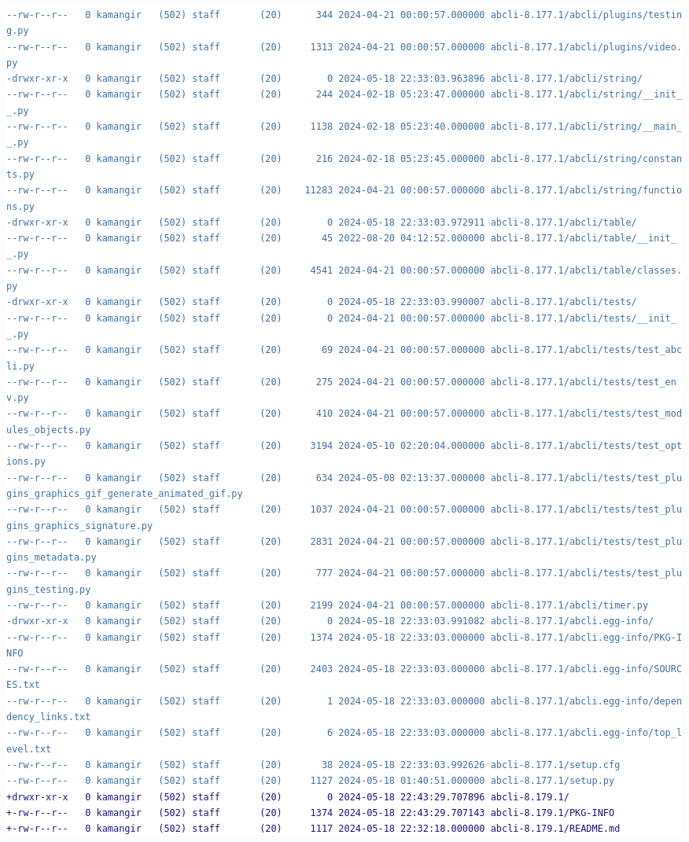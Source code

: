 ```diff
--rw-r--r--   0 kamangir   (502) staff       (20)      344 2024-04-21 00:00:57.000000 abcli-8.177.1/abcli/plugins/testing.py
--rw-r--r--   0 kamangir   (502) staff       (20)     1313 2024-04-21 00:00:57.000000 abcli-8.177.1/abcli/plugins/video.py
-drwxr-xr-x   0 kamangir   (502) staff       (20)        0 2024-05-18 22:33:03.963896 abcli-8.177.1/abcli/string/
--rw-r--r--   0 kamangir   (502) staff       (20)      244 2024-02-18 05:23:47.000000 abcli-8.177.1/abcli/string/__init__.py
--rw-r--r--   0 kamangir   (502) staff       (20)     1138 2024-02-18 05:23:40.000000 abcli-8.177.1/abcli/string/__main__.py
--rw-r--r--   0 kamangir   (502) staff       (20)      216 2024-02-18 05:23:45.000000 abcli-8.177.1/abcli/string/constants.py
--rw-r--r--   0 kamangir   (502) staff       (20)    11283 2024-04-21 00:00:57.000000 abcli-8.177.1/abcli/string/functions.py
-drwxr-xr-x   0 kamangir   (502) staff       (20)        0 2024-05-18 22:33:03.972911 abcli-8.177.1/abcli/table/
--rw-r--r--   0 kamangir   (502) staff       (20)       45 2022-08-20 04:12:52.000000 abcli-8.177.1/abcli/table/__init__.py
--rw-r--r--   0 kamangir   (502) staff       (20)     4541 2024-04-21 00:00:57.000000 abcli-8.177.1/abcli/table/classes.py
-drwxr-xr-x   0 kamangir   (502) staff       (20)        0 2024-05-18 22:33:03.990007 abcli-8.177.1/abcli/tests/
--rw-r--r--   0 kamangir   (502) staff       (20)        0 2024-04-21 00:00:57.000000 abcli-8.177.1/abcli/tests/__init__.py
--rw-r--r--   0 kamangir   (502) staff       (20)       69 2024-04-21 00:00:57.000000 abcli-8.177.1/abcli/tests/test_abcli.py
--rw-r--r--   0 kamangir   (502) staff       (20)      275 2024-04-21 00:00:57.000000 abcli-8.177.1/abcli/tests/test_env.py
--rw-r--r--   0 kamangir   (502) staff       (20)      410 2024-04-21 00:00:57.000000 abcli-8.177.1/abcli/tests/test_modules_objects.py
--rw-r--r--   0 kamangir   (502) staff       (20)     3194 2024-05-10 02:20:04.000000 abcli-8.177.1/abcli/tests/test_options.py
--rw-r--r--   0 kamangir   (502) staff       (20)      634 2024-05-08 02:13:37.000000 abcli-8.177.1/abcli/tests/test_plugins_graphics_gif_generate_animated_gif.py
--rw-r--r--   0 kamangir   (502) staff       (20)     1037 2024-04-21 00:00:57.000000 abcli-8.177.1/abcli/tests/test_plugins_graphics_signature.py
--rw-r--r--   0 kamangir   (502) staff       (20)     2831 2024-04-21 00:00:57.000000 abcli-8.177.1/abcli/tests/test_plugins_metadata.py
--rw-r--r--   0 kamangir   (502) staff       (20)      777 2024-04-21 00:00:57.000000 abcli-8.177.1/abcli/tests/test_plugins_testing.py
--rw-r--r--   0 kamangir   (502) staff       (20)     2199 2024-04-21 00:00:57.000000 abcli-8.177.1/abcli/timer.py
-drwxr-xr-x   0 kamangir   (502) staff       (20)        0 2024-05-18 22:33:03.991082 abcli-8.177.1/abcli.egg-info/
--rw-r--r--   0 kamangir   (502) staff       (20)     1374 2024-05-18 22:33:03.000000 abcli-8.177.1/abcli.egg-info/PKG-INFO
--rw-r--r--   0 kamangir   (502) staff       (20)     2403 2024-05-18 22:33:03.000000 abcli-8.177.1/abcli.egg-info/SOURCES.txt
--rw-r--r--   0 kamangir   (502) staff       (20)        1 2024-05-18 22:33:03.000000 abcli-8.177.1/abcli.egg-info/dependency_links.txt
--rw-r--r--   0 kamangir   (502) staff       (20)        6 2024-05-18 22:33:03.000000 abcli-8.177.1/abcli.egg-info/top_level.txt
--rw-r--r--   0 kamangir   (502) staff       (20)       38 2024-05-18 22:33:03.992626 abcli-8.177.1/setup.cfg
--rw-r--r--   0 kamangir   (502) staff       (20)     1127 2024-05-18 01:40:51.000000 abcli-8.177.1/setup.py
+drwxr-xr-x   0 kamangir   (502) staff       (20)        0 2024-05-18 22:43:29.707896 abcli-8.179.1/
+-rw-r--r--   0 kamangir   (502) staff       (20)     1374 2024-05-18 22:43:29.707143 abcli-8.179.1/PKG-INFO
+-rw-r--r--   0 kamangir   (502) staff       (20)     1117 2024-05-18 22:32:18.000000 abcli-8.179.1/README.md
```